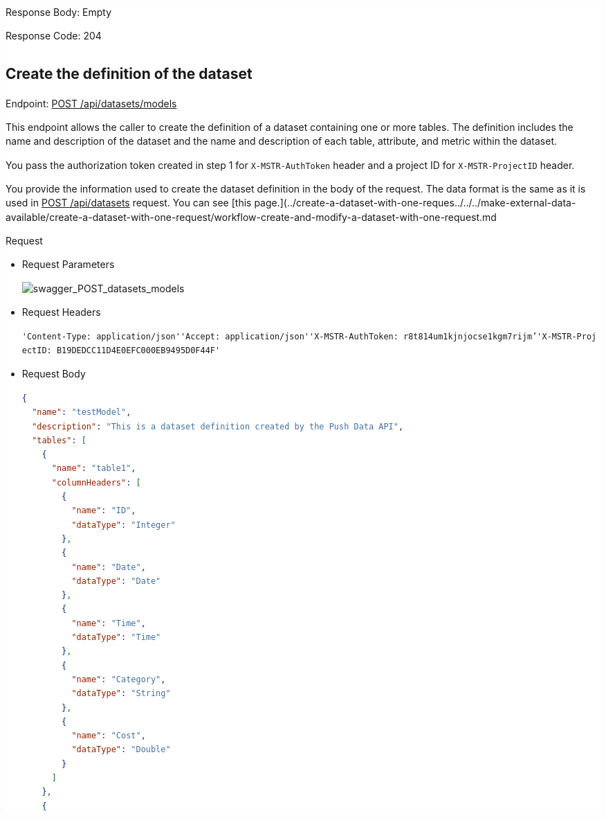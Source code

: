 Response Body: Empty

Response Code: 204

## Create the definition of the dataset

Endpoint: [POST /api/datasets/models](https://demo.microstrategy.com/MicroStrategyLibrary/api-docs/index.html#/Datasets/createTable)

This endpoint allows the caller to create the definition of a dataset containing one or more tables. The definition includes the name and description of the dataset and the name and description of each table, attribute, and metric within the dataset.

You pass the authorization token created in step 1 for `X-MSTR-AuthToken` header and a project ID for `X-MSTR-ProjectID` header.

You provide the information used to create the dataset definition in the body of the request. The data format is the same as it is used in [POST /api/datasets](https://demo.microstrategy.com/MicroStrategyLibrary/api-docs/index.html#/Datasets/createDICube) request. You can see [this page.](../create-a-dataset-with-one-reques../../../make-external-data-available/create-a-dataset-with-one-request/workflow-create-and-modify-a-dataset-with-one-request.md

Request

- Request Parameters

  ![swagger_POST_datasets_models](../../../../../images/swagger_POST_datasets_models.jpg)

- Request Headers

  ```http
  'Content-Type: application/json''Accept: application/json''X-MSTR-AuthToken: r8t814um1kjnjocse1kgm7rijm’'X-MSTR-ProjectID: B19DEDCC11D4E0EFC000EB9495D0F44F'
  ```

- Request Body

  ```json
  {
    "name": "testModel",
    "description": "This is a dataset definition created by the Push Data API",
    "tables": [
      {
        "name": "table1",
        "columnHeaders": [
          {
            "name": "ID",
            "dataType": "Integer"
          },
          {
            "name": "Date",
            "dataType": "Date"
          },
          {
            "name": "Time",
            "dataType": "Time"
          },
          {
            "name": "Category",
            "dataType": "String"
          },
          {
            "name": "Cost",
            "dataType": "Double"
          }
        ]
      },
      {
  ```